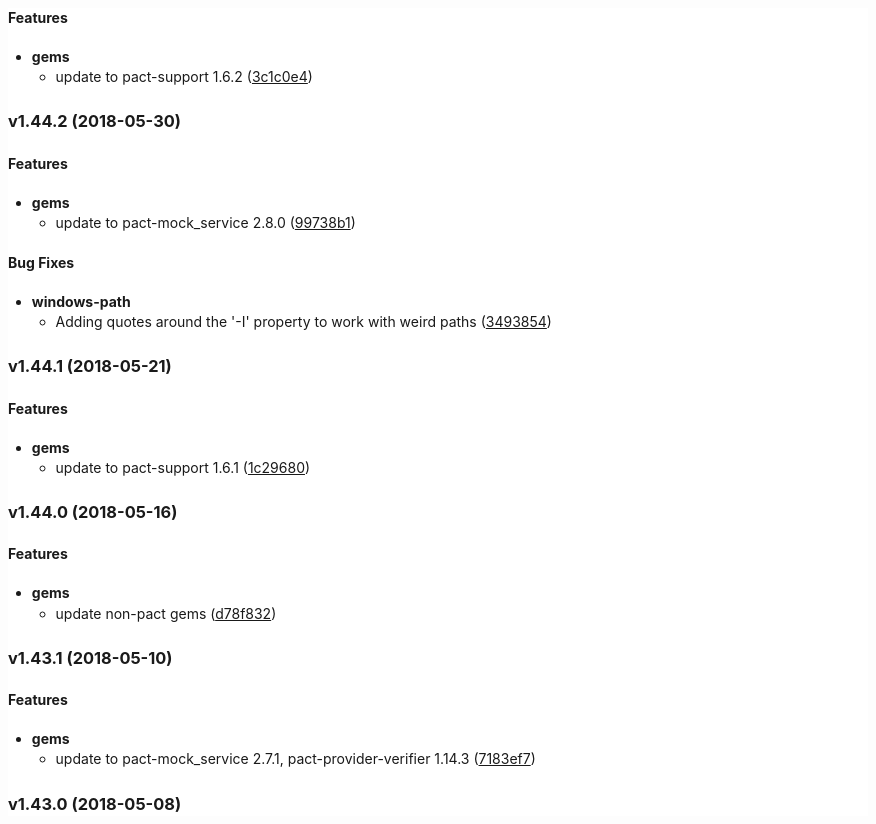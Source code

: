 
#### Features

* **gems**
  * update to pact-support 1.6.2	 ([3c1c0e4](/../../commit/3c1c0e4))


<a name="v1.44.2"></a>
### v1.44.2 (2018-05-30)


#### Features

* **gems**
  * update to pact-mock_service 2.8.0	 ([99738b1](/../../commit/99738b1))


#### Bug Fixes

* **windows-path**
  * Adding quotes around the '-I' property to work with weird paths	 ([3493854](/../../commit/3493854))


<a name="v1.44.1"></a>
### v1.44.1 (2018-05-21)


#### Features

* **gems**
  * update to pact-support 1.6.1	 ([1c29680](/../../commit/1c29680))


<a name="v1.44.0"></a>
### v1.44.0 (2018-05-16)


#### Features

* **gems**
  * update non-pact gems	 ([d78f832](/../../commit/d78f832))


<a name="v1.43.1"></a>
### v1.43.1 (2018-05-10)


#### Features

* **gems**
  * update to pact-mock_service 2.7.1, pact-provider-verifier 1.14.3	 ([7183ef7](/../../commit/7183ef7))


<a name="v1.43.0"></a>
### v1.43.0 (2018-05-08)
